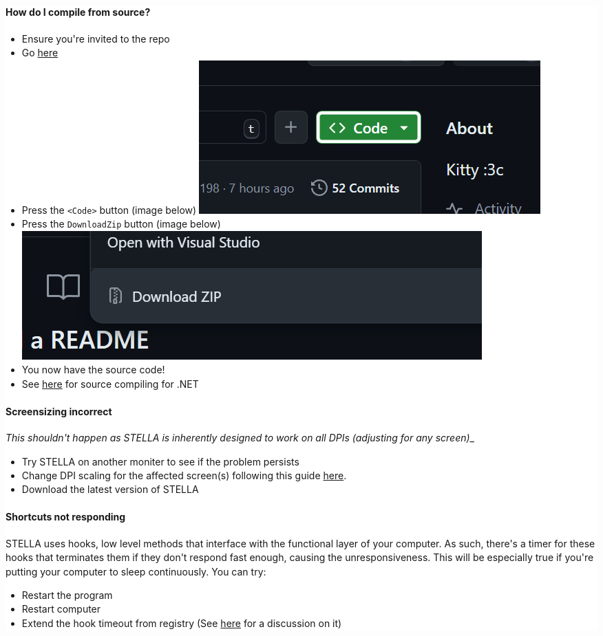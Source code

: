 #### How do I compile from source?
- Ensure you're invited to the repo
- Go [here](https://github.com/trademark-claim/Kitty)
- Press the `<Code>` button (image below)
![Code Button](Images/codebutton.png)
- Press the `DownloadZip` button (image below)
![Download Zip Button](Images/downloadzip.png)
- You now have the source code!
- See [here](https://learn.microsoft.com/en-us/dotnet/desktop/wpf/app-development/building-a-wpf-application-wpf?view=netframeworkdesktop-4.8) for source compiling for .NET

#### Screensizing incorrect
_This shouldn't happen as STELLA is inherently designed to work on all DPIs (adjusting for any screen)__
- Try STELLA on another moniter to see if the problem persists
- Change DPI scaling for the affected screen(s) following this guide [here](https://winaero.com/how-to-change-dpi-display-scaling-in-windows-11/#:~:text=Change%20DPI%20in%20Windows%2011%20using%20Settings%201,will%20instantly%20apply%20the%20new%20DPI%20scaling%20value.).
- Download the latest version of STELLA

#### Shortcuts not responding
STELLA uses hooks, low level methods that interface with the functional layer of your computer. As such, there's a timer for these hooks that terminates them if they don't respond fast enough, causing the unresponsiveness. 
This will be especially true if you're putting your computer to sleep continuously.
You can try:
- Restart the program
- Restart computer
- Extend the hook timeout from registry (See [here](https://stackoverflow.com/questions/2655278/what-can-cause-windows-to-unhook-a-low-level-global-keyboard-hook) for a discussion on it)
